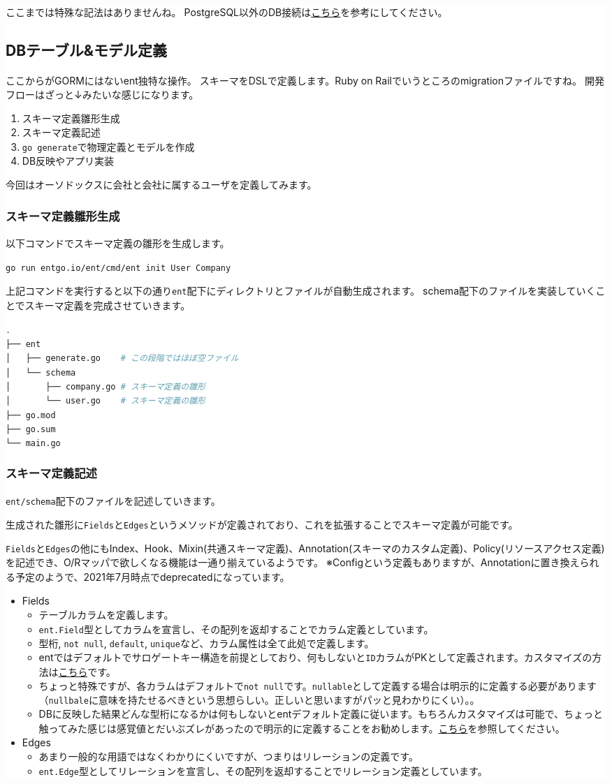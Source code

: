 ここまでは特殊な記法はありませんね。
PostgreSQL以外のDB接続は[こちら](https://entgo.io/ja/docs/crud/#%E6%96%B0%E3%81%97%E3%81%84%E3%82%AF%E3%83%A9%E3%82%A4%E3%82%A2%E3%83%B3%E3%83%88%E3%82%92%E4%BD%9C%E6%88%90%E3%81%99%E3%82%8B)を参考にしてください。

## DBテーブル&モデル定義

ここからがGORMにはないent独特な操作。
スキーマをDSLで定義します。Ruby on Railでいうところのmigrationファイルですね。
開発フローはざっと↓みたいな感じになります。

1. スキーマ定義雛形生成
1. スキーマ定義記述
1. `go generate`で物理定義とモデルを作成
1. DB反映やアプリ実装

今回はオーソドックスに会社と会社に属するユーザを定義してみます。

### スキーマ定義雛形生成

以下コマンドでスキーマ定義の雛形を生成します。

```sh
go run entgo.io/ent/cmd/ent init User Company
```

上記コマンドを実行すると以下の通り`ent`配下にディレクトリとファイルが自動生成されます。
schema配下のファイルを実装していくことでスキーマ定義を完成させていきます。

```sh
.
├── ent
│   ├── generate.go    # この段階ではほぼ空ファイル
│   └── schema
│       ├── company.go # スキーマ定義の雛形
│       └── user.go    # スキーマ定義の雛形
├── go.mod
├── go.sum
└── main.go
```

### スキーマ定義記述

`ent/schema`配下のファイルを記述していきます。

生成された雛形に`Fields`と`Edges`というメソッドが定義されており、これを拡張することでスキーマ定義が可能です。

`Fields`と`Edges`の他にもIndex、Hook、Mixin(共通スキーマ定義)、Annotation(スキーマのカスタム定義)、Policy(リソースアクセス定義)を記述でき、O/Rマッパで欲しくなる機能は一通り揃えているようです。
※Configという定義もありますが、Annotationに置き換えられる予定のようで、2021年7月時点でdeprecatedになっています。

* Fields
  * テーブルカラムを定義します。
  * `ent.Field`型としてカラムを宣言し、その配列を返却することでカラム定義としています。
  * 型桁, `not null`, `default`, `unique`など、カラム属性は全て此処で定義します。
  * entではデフォルトでサロゲートキー構造を前提としており、何もしないと`ID`カラムがPKとして定義されます。カスタマイズの方法は[こちら](https://entgo.io/ja/docs/schema-fields#id%E3%83%95%E3%82%A3%E3%83%BC%E3%83%AB%E3%83%89)です。
  * ちょっと特殊ですが、各カラムはデフォルトで`not null`です。`nullable`として定義する場合は明示的に定義する必要があります（`nullbale`に意味を持たせるべきという思想らしい。正しいと思いますがパッと見わかりにくい）。。
  * DBに反映した結果どんな型桁になるかは何もしないとentデフォルト定義に従います。もちろんカスタマイズは可能で、ちょっと触ってみた感じは感覚値とだいぶズレがあったので明示的に定義することをお勧めします。[こちら](https://entgo.io/ja/docs/schema-fields#%E3%83%87%E3%83%BC%E3%82%BF%E3%83%99%E3%83%BC%E3%82%B9%E5%9E%8B)を参照してください。
* Edges
  * あまり一般的な用語ではなくわかりにくいですが、つまりはリレーションの定義です。
  * `ent.Edge`型としてリレーションを宣言し、その配列を返却することでリレーション定義としています。
